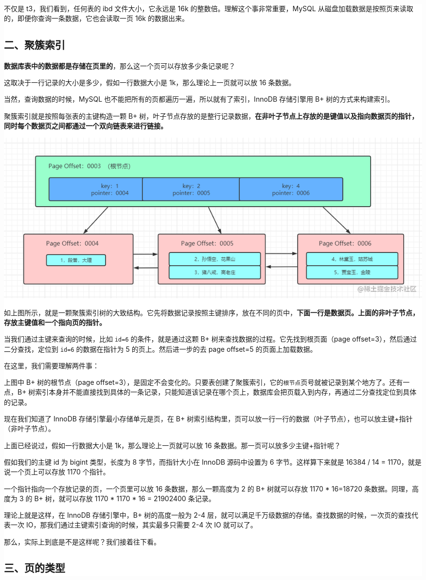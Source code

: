 不仅是 t3，我们看到，任何表的 ibd 文件大小，它永远是 16k 的整数倍。理解这个事非常重要，MySQL 从磁盘加载数据是按照页来读取的，即便你查询一条数据，它也会读取一页 16k 的数据出来。

## 二、聚簇索引

**数据库表中的数据都是存储在页里的**，那么这一个页可以存放多少条记录呢？

这取决于一行记录的大小是多少，假如一行数据大小是 1k，那么理论上一页就可以放 16 条数据。

当然，查询数据的时候，MySQL 也不能把所有的页都遍历一遍，所以就有了索引，InnoDB 存储引擎用 B+ 树的方式来构建索引。

聚簇索引就是按照每张表的主键构造一颗 B+ 树，叶子节点存放的是整行记录数据，**在非叶子节点上存放的是键值以及指向数据页的指针，同时每个数据页之间都通过一个双向链表来进行链接。**

![img](InnoDB%E4%B8%80%E6%A3%B5%E6%A0%91%E5%AD%98%E6%94%BE%E5%A4%9A%E5%B0%91%E6%95%B0%E6%8D%AE.resource/e3af8906b5ed4b3086d95ae5fb76f281tplv-k3u1fbpfcp-zoom-in-crop-mark4536000.png)

如上图所示，就是一颗聚簇索引树的大致结构。它先将数据记录按照主键排序，放在不同的页中，**下面一行是数据页。上面的非叶子节点，存放主键值和一个指向页的指针。**

当我们通过主键来查询的时候，比如 `id=6` 的条件，就是通过这颗 B+ 树来查找数据的过程。它先找到根页面（page offset=3），然后通过二分查找，定位到 `id=6` 的数据在指针为 5 的页上。然后进一步的去 page offset=5 的页面上加载数据。

在这里，我们需要理解两件事：

上图中 B+ 树的根节点（page offset=3），是固定不会变化的。只要表创建了聚簇索引，它的`根节点`页号就被记录到某个地方了。还有一点，B+ 树索引本身并不能直接找到具体的一条记录，只能知道该记录在哪个页上，数据库会把页载入到内存，再通过二分查找定位到具体的记录。

现在我们知道了 InnoDB 存储引擎最小存储单元是页，在 B+ 树索引结构里，页可以放一行一行的数据（叶子节点），也可以放主键+指针（非叶子节点）。

上面已经说过，假如一行数据大小是 1k，那么理论上一页就可以放 16 条数据。那一页可以放多少主键+指针呢？

假如我们的主键 id 为 bigint 类型，长度为 8 字节，而指针大小在 InnoDB 源码中设置为 6 字节。这样算下来就是 16384 / 14 = 1170，就是说一个页上可以存放 1170 个指针。

一个指针指向一个存放记录的页，一个页里可以放 16 条数据，那么一颗高度为 2 的 B+ 树就可以存放 1170 * 16=18720 条数据。同理，高度为 3 的 B+ 树，就可以存放 1170 * 1170 * 16 = 21902400 条记录。

理论上就是这样，在 InnoDB 存储引擎中，B+ 树的高度一般为 2-4 层，就可以满足千万级数据的存储。查找数据的时候，一次页的查找代表一次 IO，那我们通过主键索引查询的时候，其实最多只需要 2-4 次 IO 就可以了。

那么，实际上到底是不是这样呢？我们接着往下看。

## 三、页的类型
